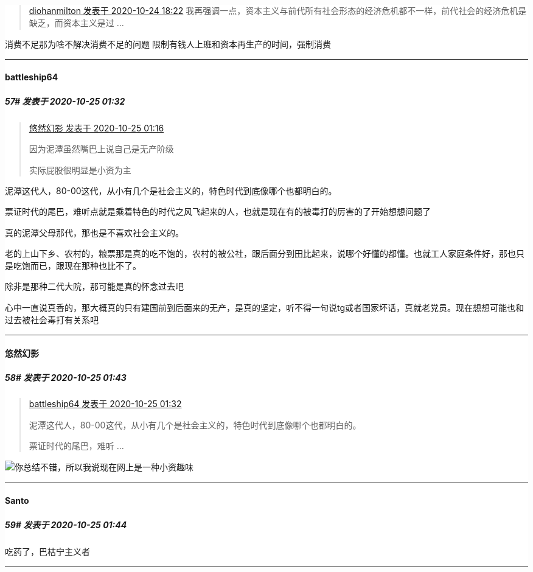 
<blockquote><a href="httphttps://bbs.saraba1st.com/2b/forum.php?mod=redirect&amp;goto=findpost&amp;pid=49154495&amp;ptid=1966836" target="_blank">diohanmilton 发表于 2020-10-24 18:22</a>
我再强调一点，资本主义与前代所有社会形态的经济危机都不一样，前代社会的经济危机是缺乏，而资本主义是过 ...</blockquote>
消费不足那为啥不解决消费不足的问题
限制有钱人上班和资本再生产的时间，强制消费


-----

####  battleship64  
##### 57#       发表于 2020-10-25 01:32


<blockquote><a href="httphttps://bbs.saraba1st.com/2b/forum.php?mod=redirect&amp;goto=findpost&amp;pid=49159412&amp;ptid=1966836" target="_blank">悠然幻影 发表于 2020-10-25 01:16</a>

因为泥潭虽然嘴巴上说自己是无产阶级


实际屁股很明显是小资为主</blockquote>
泥潭这代人，80-00这代，从小有几个是社会主义的，特色时代到底像哪个也都明白的。

票证时代的尾巴，难听点就是乘着特色的时代之风飞起来的人，也就是现在有的被毒打的厉害的了开始想想问题了


真的泥潭父母那代，那也是不喜欢社会主义的。

老的上山下乡、农村的，粮票那是真的吃不饱的，农村的被公社，跟后面分到田比起来，说哪个好懂的都懂。也就工人家庭条件好，那也只是吃饱而已，跟现在那种也比不了。

除非是那种二代大院，那可能是真的怀念过去吧


心中一直说真香的，那大概真的只有建国前到后面来的无产，是真的坚定，听不得一句说tg或者国家坏话，真就老党员。现在想想可能也和过去被社会毒打有关系吧


-----

####  悠然幻影  
##### 58#       发表于 2020-10-25 01:43


<blockquote><a href="httphttps://bbs.saraba1st.com/2b/forum.php?mod=redirect&amp;goto=findpost&amp;pid=49159518&amp;ptid=1966836" target="_blank">battleship64 发表于 2020-10-25 01:32</a>

泥潭这代人，80-00这代，从小有几个是社会主义的，特色时代到底像哪个也都明白的。

票证时代的尾巴，难听 ...</blockquote>
<img src="https://static.saraba1st.com/image/smiley/face2017/068.png" referrerpolicy="no-referrer">你总结不错，所以我说现在网上是一种小资趣味


-----

####  Santo  
##### 59#       发表于 2020-10-25 01:44


吃药了，巴枯宁主义者


-----
